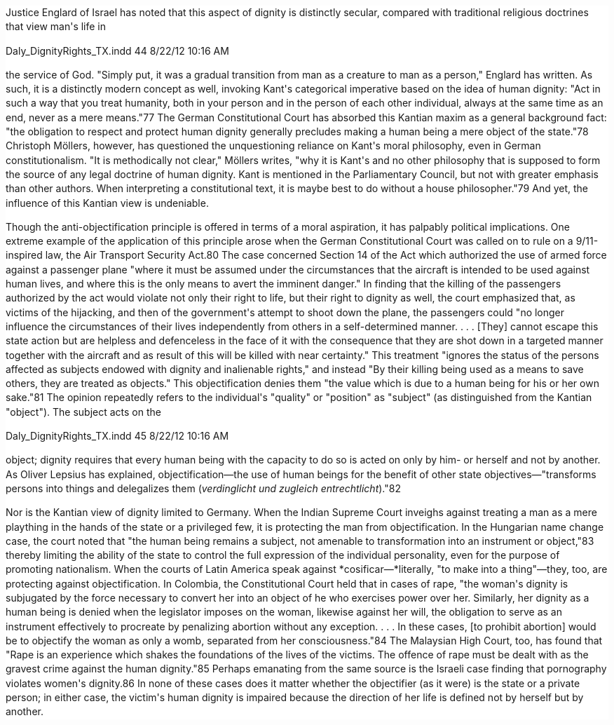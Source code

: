 Justice Englard of Israel has noted that this aspect of dignity is distinctly secular, compared with traditional religious doctrines that view man's life in

Daly_DignityRights_TX.indd 44 8/22/12 10:16 AM

the service of God. "Simply put, it was a gradual transition from man as a creature to man as a person," Englard has written. As such, it is a distinctly modern concept as well, invoking Kant's categorical imperative based on the idea of human dignity: "Act in such a way that you treat humanity, both in your person and in the person of each other individual, always at the same time as an end, never as a mere means."77 The German Constitutional Court has absorbed this Kantian maxim as a general background fact: "the obligation to respect and protect human dignity generally precludes making a human being a mere object of the state."78 Christoph Möllers, however, has questioned the unquestioning reliance on Kant's moral philosophy, even in German constitutionalism. "It is methodically not clear," Möllers writes, "why it is Kant's and no other philosophy that is supposed to form the source of any legal doctrine of human dignity. Kant is mentioned in the Parliamentary Council, but not with greater emphasis than other authors. When interpreting a constitutional text, it is maybe best to do without a house philosopher."79 And yet, the influence of this Kantian view is undeniable.

Though the anti-objectification principle is offered in terms of a moral aspiration, it has palpably political implications. One extreme example of the application of this principle arose when the German Constitutional Court was called on to rule on a 9/11-inspired law, the Air Transport Security Act.80 The case concerned Section 14 of the Act which authorized the use of armed force against a passenger plane "where it must be assumed under the circumstances that the aircraft is intended to be used against human lives, and where this is the only means to avert the imminent danger." In finding that the killing of the passengers authorized by the act would violate not only their right to life, but their right to dignity as well, the court emphasized that, as victims of the hijacking, and then of the government's attempt to shoot down the plane, the passengers could "no longer influence the circumstances of their lives independently from others in a self-determined manner. . . . [They] cannot escape this state action but are helpless and defenceless in the face of it with the consequence that they are shot down in a targeted manner together with the aircraft and as result of this will be killed with near certainty." This treatment "ignores the status of the persons affected as subjects endowed with dignity and inalienable rights," and instead "By their killing being used as a means to save others, they are treated as objects." This objectification denies them "the value which is due to a human being for his or her own sake."81 The opinion repeatedly refers to the individual's "quality" or "position" as "subject" (as distinguished from the Kantian "object"). The subject acts on the

Daly_DignityRights_TX.indd 45 8/22/12 10:16 AM

object; dignity requires that every human being with the capacity to do so is acted on only by him- or herself and not by another. As Oliver Lepsius has explained, objectification—the use of human beings for the benefit of other state objectives—"transforms persons into things and delegalizes them (*verdinglicht und zugleich entrechtlicht*)."82

Nor is the Kantian view of dignity limited to Germany. When the Indian Supreme Court inveighs against treating a man as a mere plaything in the hands of the state or a privileged few, it is protecting the man from objectification. In the Hungarian name change case, the court noted that "the human being remains a subject, not amenable to transformation into an instrument or object,"83 thereby limiting the ability of the state to control the full expression of the individual personality, even for the purpose of promoting nationalism. When the courts of Latin America speak against *cosificar—*literally, "to make into a thing"—they, too, are protecting against objectification. In Colombia, the Constitutional Court held that in cases of rape, "the woman's dignity is subjugated by the force necessary to convert her into an object of he who exercises power over her. Similarly, her dignity as a human being is denied when the legislator imposes on the woman, likewise against her will, the obligation to serve as an instrument effectively to procreate by penalizing abortion without any exception. . . . In these cases, [to prohibit abortion] would be to objectify the woman as only a womb, separated from her consciousness."84 The Malaysian High Court, too, has found that "Rape is an experience which shakes the foundations of the lives of the victims. The offence of rape must be dealt with as the gravest crime against the human dignity."85 Perhaps emanating from the same source is the Israeli case finding that pornography violates women's dignity.86 In none of these cases does it matter whether the objectifier (as it were) is the state or a private person; in either case, the victim's human dignity is impaired because the direction of her life is defined not by herself but by another.
